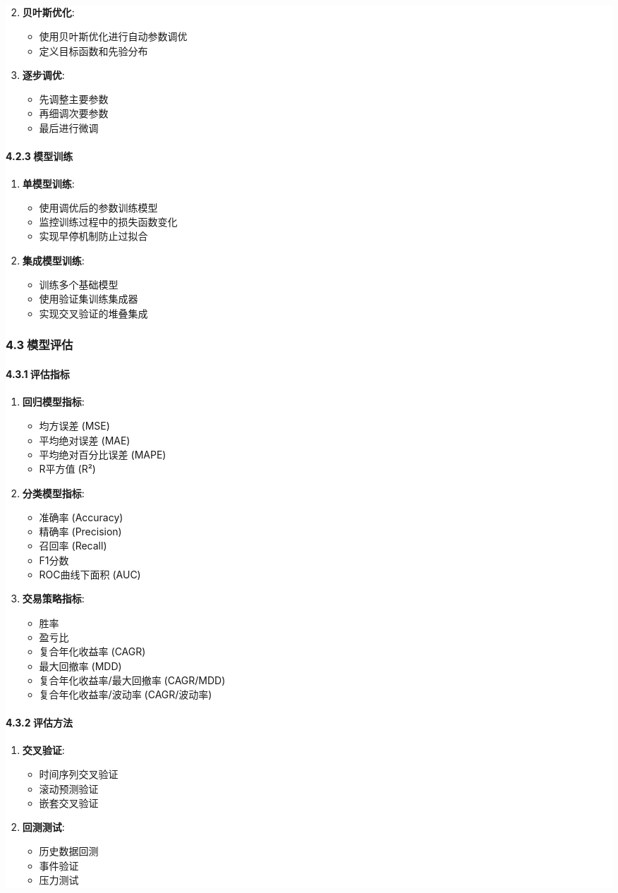2. **贝叶斯优化**:
   - 使用贝叶斯优化进行自动参数调优
   - 定义目标函数和先验分布

3. **逐步调优**:
   - 先调整主要参数
   - 再细调次要参数
   - 最后进行微调

#### 4.2.3 模型训练

1. **单模型训练**:
   - 使用调优后的参数训练模型
   - 监控训练过程中的损失函数变化
   - 实现早停机制防止过拟合

2. **集成模型训练**:
   - 训练多个基础模型
   - 使用验证集训练集成器
   - 实现交叉验证的堆叠集成

### 4.3 模型评估

#### 4.3.1 评估指标

1. **回归模型指标**:
   - 均方误差 (MSE)
   - 平均绝对误差 (MAE)
   - 平均绝对百分比误差 (MAPE)
   - R平方值 (R²)

2. **分类模型指标**:
   - 准确率 (Accuracy)
   - 精确率 (Precision)
   - 召回率 (Recall)
   - F1分数
   - ROC曲线下面积 (AUC)

3. **交易策略指标**:
   - 胜率
   - 盈亏比
   - 复合年化收益率 (CAGR)
   - 最大回撤率 (MDD)
   - 复合年化收益率/最大回撤率 (CAGR/MDD)
   - 复合年化收益率/波动率 (CAGR/波动率)

#### 4.3.2 评估方法

1. **交叉验证**:
   - 时间序列交叉验证
   - 滚动预测验证
   - 嵌套交叉验证

2. **回测测试**:
   - 历史数据回测
   - 事件验证
   - 压力测试
